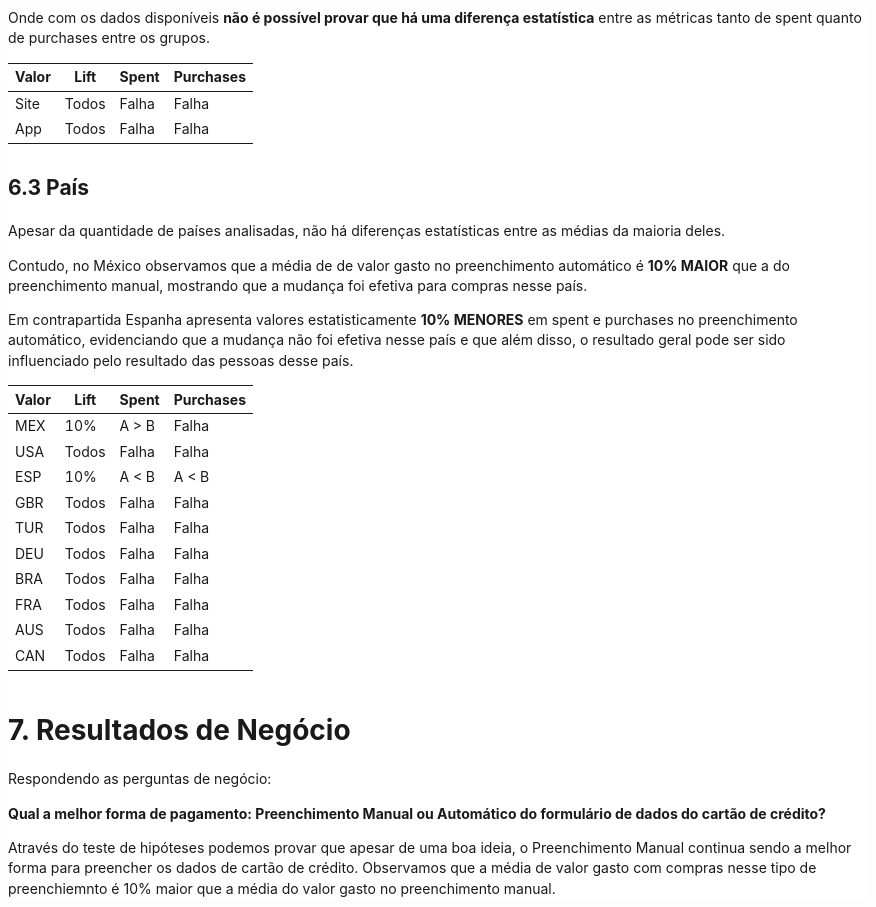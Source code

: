 Onde com os dados disponíveis **não é possível provar que há uma diferença estatística** entre as métricas tanto de spent quanto de purchases entre os grupos.

| **Valor** | **Lift** | **Spent** | **Purchases** |
| --------- | -------- | --------- | ------------- |
| Site      | Todos    | Falha     | Falha         |
| App       | Todos    | Falha     | Falha         |

## 6.3 País

Apesar da quantidade de países analisadas, não há diferenças estatísticas entre as médias da maioria deles.

Contudo, no México observamos que a média de de valor gasto no preenchimento automático é **10% MAIOR** que a do preenchimento manual, mostrando que a mudança foi efetiva para compras nesse país.

Em contrapartida Espanha apresenta valores estatisticamente **10% MENORES** em spent e purchases no preenchimento automático, evidenciando que a mudança não foi efetiva nesse país e que além disso, o resultado geral pode ser sido influenciado pelo resultado das pessoas desse país.

| **Valor** | **Lift** | **Spent** | **Purchases** |
| --------- | -------- | --------- | ------------- |
| MEX       | 10%      | A > B     | Falha         |
| USA       | Todos    | Falha     | Falha         |
| ESP       | 10%      | A < B     | A < B         |
| GBR       | Todos    | Falha     | Falha         |
| TUR       | Todos    | Falha     | Falha         |
| DEU       | Todos    | Falha     | Falha         |
| BRA       | Todos    | Falha     | Falha         |
| FRA       | Todos    | Falha     | Falha         |
| AUS       | Todos    | Falha     | Falha         |
| CAN       | Todos    | Falha     | Falha         |

# 7. Resultados de Negócio

Respondendo as perguntas de negócio:

**Qual a melhor forma de pagamento: Preenchimento Manual ou Automático do formulário de dados do cartão de crédito?**

Através do teste de hipóteses podemos provar que apesar de uma boa ideia, o Preenchimento Manual continua sendo a melhor forma para preencher os dados de cartão de crédito. Observamos que a média de valor gasto com compras nesse tipo de preenchiemnto é 10% maior que a média do valor gasto no preenchimento manual.
